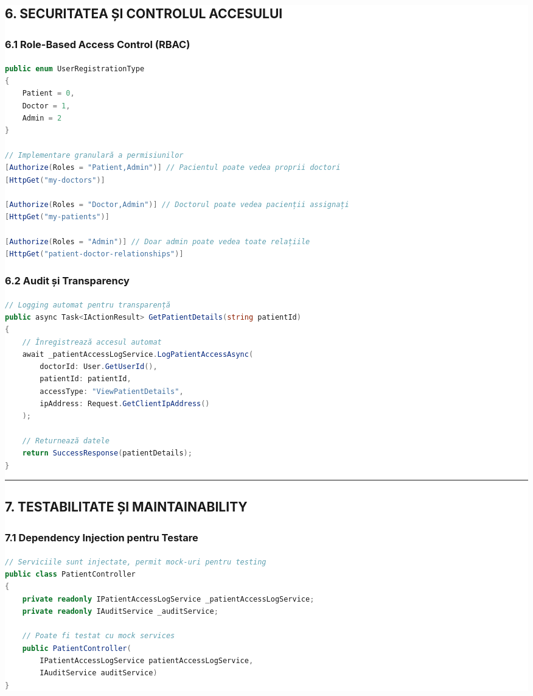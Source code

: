 ## 6. SECURITATEA ȘI CONTROLUL ACCESULUI

### 6.1 Role-Based Access Control (RBAC)
```csharp
public enum UserRegistrationType
{
    Patient = 0,
    Doctor = 1,
    Admin = 2
}

// Implementare granulară a permisiunilor
[Authorize(Roles = "Patient,Admin")] // Pacientul poate vedea proprii doctori
[HttpGet("my-doctors")]

[Authorize(Roles = "Doctor,Admin")] // Doctorul poate vedea pacienții assignați
[HttpGet("my-patients")]

[Authorize(Roles = "Admin")] // Doar admin poate vedea toate relațiile
[HttpGet("patient-doctor-relationships")]
```

### 6.2 Audit și Transparency
```csharp
// Logging automat pentru transparență
public async Task<IActionResult> GetPatientDetails(string patientId)
{
    // Înregistrează accesul automat
    await _patientAccessLogService.LogPatientAccessAsync(
        doctorId: User.GetUserId(),
        patientId: patientId,
        accessType: "ViewPatientDetails",
        ipAddress: Request.GetClientIpAddress()
    );
    
    // Returnează datele
    return SuccessResponse(patientDetails);
}
```

---

## 7. TESTABILITATE ȘI MAINTAINABILITY

### 7.1 Dependency Injection pentru Testare
```csharp
// Serviciile sunt injectate, permit mock-uri pentru testing
public class PatientController
{
    private readonly IPatientAccessLogService _patientAccessLogService;
    private readonly IAuditService _auditService;
    
    // Poate fi testat cu mock services
    public PatientController(
        IPatientAccessLogService patientAccessLogService,
        IAuditService auditService)
}
```
